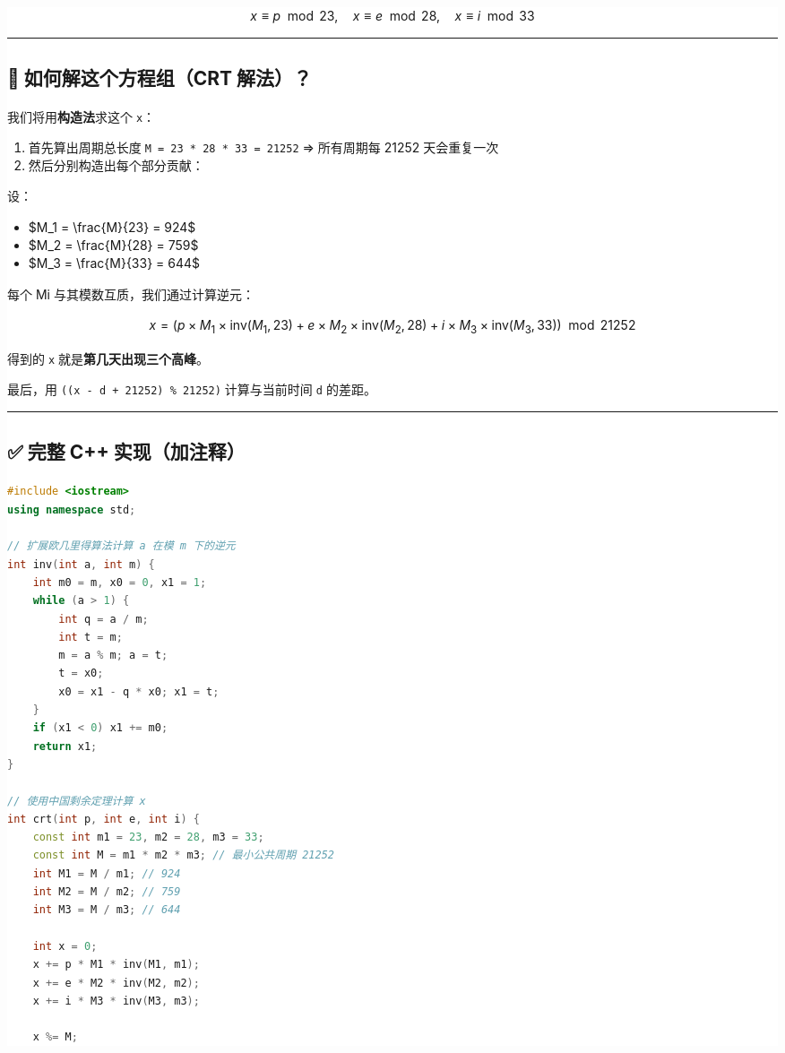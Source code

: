$$
x \equiv p \mod 23,\quad x \equiv e \mod 28,\quad x \equiv i \mod 33
$$

---

## 🧮 如何解这个方程组（CRT 解法）？

我们将用**构造法**求这个 `x`：

1. 首先算出周期总长度 `M = 23 * 28 * 33 = 21252`
   ⇒ 所有周期每 21252 天会重复一次
2. 然后分别构造出每个部分贡献：

设：

* $M_1 = \frac{M}{23} = 924$
* $M_2 = \frac{M}{28} = 759$
* $M_3 = \frac{M}{33} = 644$

每个 Mi 与其模数互质，我们通过计算逆元：

$$
x = (p × M_1 × \text{inv}(M_1, 23) + e × M_2 × \text{inv}(M_2, 28) + i × M_3 × \text{inv}(M_3, 33)) \mod 21252
$$

得到的 `x` 就是**第几天出现三个高峰**。

最后，用 `((x - d + 21252) % 21252)` 计算与当前时间 `d` 的差距。

---

## ✅ 完整 C++ 实现（加注释）

```cpp
#include <iostream>
using namespace std;

// 扩展欧几里得算法计算 a 在模 m 下的逆元
int inv(int a, int m) {
    int m0 = m, x0 = 0, x1 = 1;
    while (a > 1) {
        int q = a / m;
        int t = m;
        m = a % m; a = t;
        t = x0;
        x0 = x1 - q * x0; x1 = t;
    }
    if (x1 < 0) x1 += m0;
    return x1;
}

// 使用中国剩余定理计算 x
int crt(int p, int e, int i) {
    const int m1 = 23, m2 = 28, m3 = 33;
    const int M = m1 * m2 * m3; // 最小公共周期 21252
    int M1 = M / m1; // 924
    int M2 = M / m2; // 759
    int M3 = M / m3; // 644

    int x = 0;
    x += p * M1 * inv(M1, m1);
    x += e * M2 * inv(M2, m2);
    x += i * M3 * inv(M3, m3);

    x %= M;
```